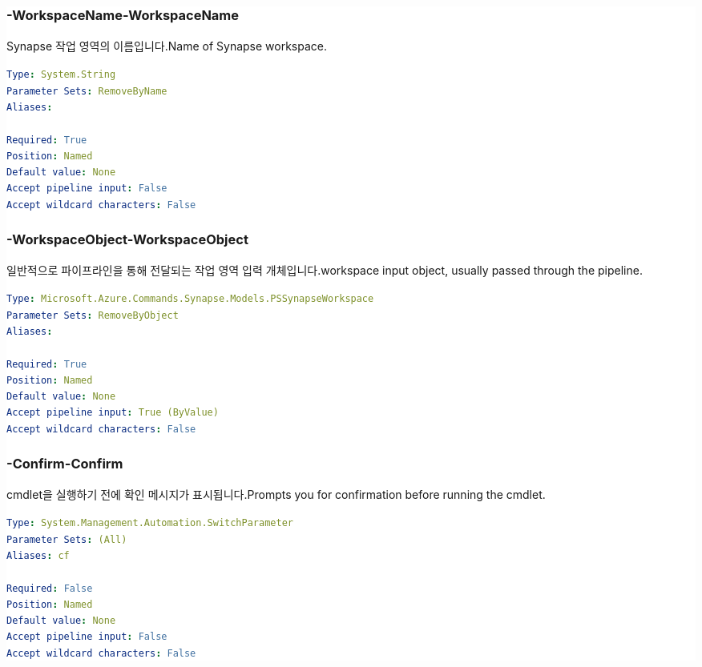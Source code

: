 ### <span data-ttu-id="89864-131">-WorkspaceName</span><span class="sxs-lookup"><span data-stu-id="89864-131">-WorkspaceName</span></span>
<span data-ttu-id="89864-132">Synapse 작업 영역의 이름입니다.</span><span class="sxs-lookup"><span data-stu-id="89864-132">Name of Synapse workspace.</span></span>

```yaml
Type: System.String
Parameter Sets: RemoveByName
Aliases:

Required: True
Position: Named
Default value: None
Accept pipeline input: False
Accept wildcard characters: False
```

### <span data-ttu-id="89864-133">-WorkspaceObject</span><span class="sxs-lookup"><span data-stu-id="89864-133">-WorkspaceObject</span></span>
<span data-ttu-id="89864-134">일반적으로 파이프라인을 통해 전달되는 작업 영역 입력 개체입니다.</span><span class="sxs-lookup"><span data-stu-id="89864-134">workspace input object, usually passed through the pipeline.</span></span>

```yaml
Type: Microsoft.Azure.Commands.Synapse.Models.PSSynapseWorkspace
Parameter Sets: RemoveByObject
Aliases:

Required: True
Position: Named
Default value: None
Accept pipeline input: True (ByValue)
Accept wildcard characters: False
```

### <span data-ttu-id="89864-135">-Confirm</span><span class="sxs-lookup"><span data-stu-id="89864-135">-Confirm</span></span>
<span data-ttu-id="89864-136">cmdlet을 실행하기 전에 확인 메시지가 표시됩니다.</span><span class="sxs-lookup"><span data-stu-id="89864-136">Prompts you for confirmation before running the cmdlet.</span></span>

```yaml
Type: System.Management.Automation.SwitchParameter
Parameter Sets: (All)
Aliases: cf

Required: False
Position: Named
Default value: None
Accept pipeline input: False
Accept wildcard characters: False
```
